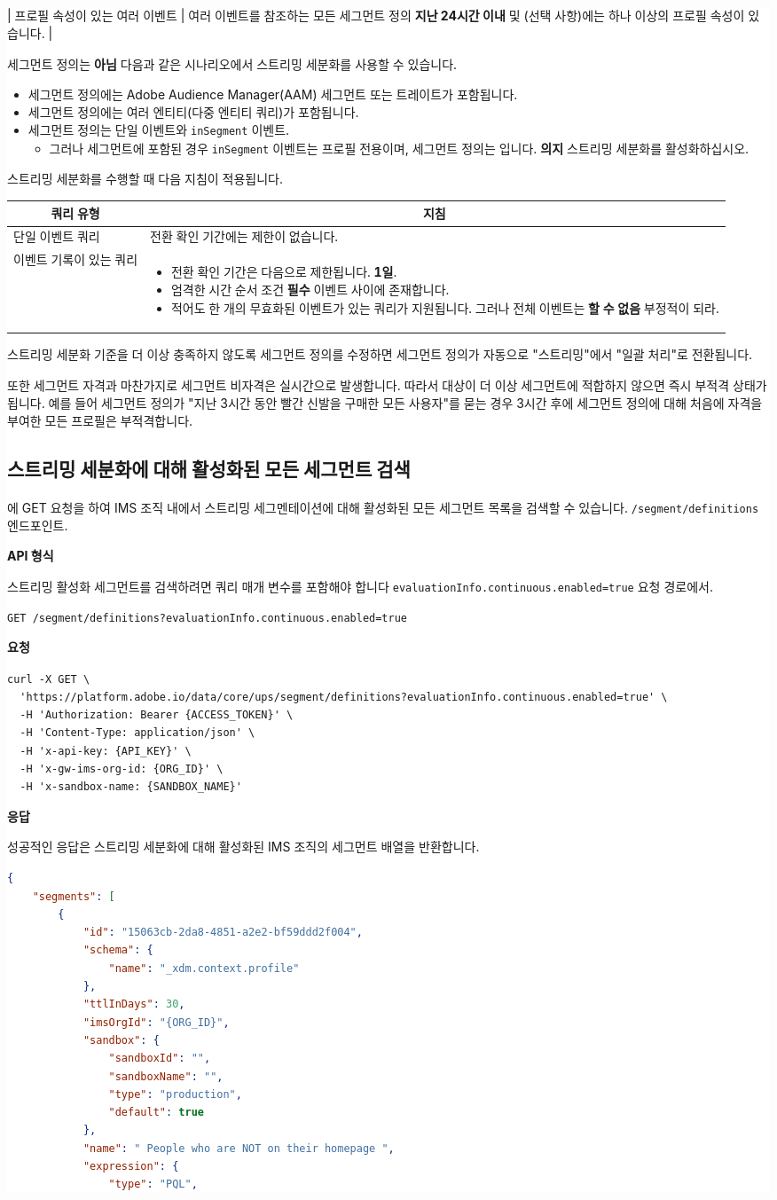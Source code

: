 | 프로필 속성이 있는 여러 이벤트 | 여러 이벤트를 참조하는 모든 세그먼트 정의 **지난 24시간 이내** 및 (선택 사항)에는 하나 이상의 프로필 속성이 있습니다. |

세그먼트 정의는 **아님** 다음과 같은 시나리오에서 스트리밍 세분화를 사용할 수 있습니다.

- 세그먼트 정의에는 Adobe Audience Manager(AAM) 세그먼트 또는 트레이트가 포함됩니다.
- 세그먼트 정의에는 여러 엔티티(다중 엔티티 쿼리)가 포함됩니다.
- 세그먼트 정의는 단일 이벤트와 `inSegment` 이벤트.
   - 그러나 세그먼트에 포함된 경우 `inSegment` 이벤트는 프로필 전용이며, 세그먼트 정의는 입니다. **의지** 스트리밍 세분화를 활성화하십시오.

스트리밍 세분화를 수행할 때 다음 지침이 적용됩니다.

| 쿼리 유형 | 지침 |
| ---------- | -------- |
| 단일 이벤트 쿼리 | 전환 확인 기간에는 제한이 없습니다. |
| 이벤트 기록이 있는 쿼리 | <ul><li>전환 확인 기간은 다음으로 제한됩니다. **1일**.</li><li>엄격한 시간 순서 조건 **필수** 이벤트 사이에 존재합니다.</li><li>적어도 한 개의 무효화된 이벤트가 있는 쿼리가 지원됩니다. 그러나 전체 이벤트는 **할 수 없음** 부정적이 되라.</li></ul> |

스트리밍 세분화 기준을 더 이상 충족하지 않도록 세그먼트 정의를 수정하면 세그먼트 정의가 자동으로 &quot;스트리밍&quot;에서 &quot;일괄 처리&quot;로 전환됩니다.

또한 세그먼트 자격과 마찬가지로 세그먼트 비자격은 실시간으로 발생합니다. 따라서 대상이 더 이상 세그먼트에 적합하지 않으면 즉시 부적격 상태가 됩니다. 예를 들어 세그먼트 정의가 &quot;지난 3시간 동안 빨간 신발을 구매한 모든 사용자&quot;를 묻는 경우 3시간 후에 세그먼트 정의에 대해 처음에 자격을 부여한 모든 프로필은 부적격합니다.

## 스트리밍 세분화에 대해 활성화된 모든 세그먼트 검색

에 GET 요청을 하여 IMS 조직 내에서 스트리밍 세그멘테이션에 대해 활성화된 모든 세그먼트 목록을 검색할 수 있습니다. `/segment/definitions` 엔드포인트.

**API 형식**

스트리밍 활성화 세그먼트를 검색하려면 쿼리 매개 변수를 포함해야 합니다 `evaluationInfo.continuous.enabled=true` 요청 경로에서.

```http
GET /segment/definitions?evaluationInfo.continuous.enabled=true
```

**요청**

```shell
curl -X GET \
  'https://platform.adobe.io/data/core/ups/segment/definitions?evaluationInfo.continuous.enabled=true' \
  -H 'Authorization: Bearer {ACCESS_TOKEN}' \
  -H 'Content-Type: application/json' \
  -H 'x-api-key: {API_KEY}' \
  -H 'x-gw-ims-org-id: {ORG_ID}' \
  -H 'x-sandbox-name: {SANDBOX_NAME}'
```

**응답**

성공적인 응답은 스트리밍 세분화에 대해 활성화된 IMS 조직의 세그먼트 배열을 반환합니다.

```json
{
    "segments": [
        {
            "id": "15063cb-2da8-4851-a2e2-bf59ddd2f004",
            "schema": {
                "name": "_xdm.context.profile"
            },
            "ttlInDays": 30,
            "imsOrgId": "{ORG_ID}",
            "sandbox": {
                "sandboxId": "",
                "sandboxName": "",
                "type": "production",
                "default": true
            },
            "name": " People who are NOT on their homepage ",
            "expression": {
                "type": "PQL",
```